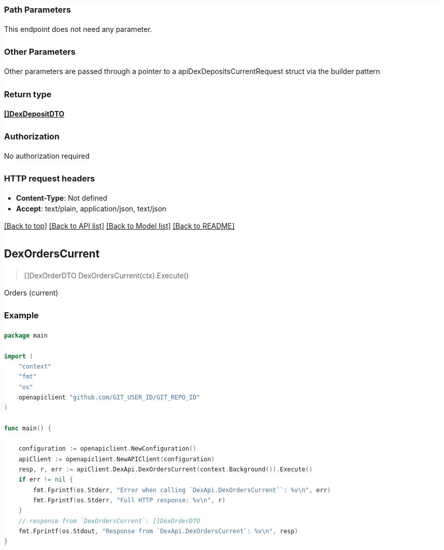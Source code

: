 ### Path Parameters

This endpoint does not need any parameter.

### Other Parameters

Other parameters are passed through a pointer to a apiDexDepositsCurrentRequest struct via the builder pattern


### Return type

[**[]DexDepositDTO**](DexDepositDTO.md)

### Authorization

No authorization required

### HTTP request headers

- **Content-Type**: Not defined
- **Accept**: text/plain, application/json, text/json

[[Back to top]](#) [[Back to API list]](../README.md#documentation-for-api-endpoints)
[[Back to Model list]](../README.md#documentation-for-models)
[[Back to README]](../README.md)


## DexOrdersCurrent

> []DexOrderDTO DexOrdersCurrent(ctx).Execute()

Orders (current)



### Example

```go
package main

import (
    "context"
    "fmt"
    "os"
    openapiclient "github.com/GIT_USER_ID/GIT_REPO_ID"
)

func main() {

    configuration := openapiclient.NewConfiguration()
    apiClient := openapiclient.NewAPIClient(configuration)
    resp, r, err := apiClient.DexApi.DexOrdersCurrent(context.Background()).Execute()
    if err != nil {
        fmt.Fprintf(os.Stderr, "Error when calling `DexApi.DexOrdersCurrent``: %v\n", err)
        fmt.Fprintf(os.Stderr, "Full HTTP response: %v\n", r)
    }
    // response from `DexOrdersCurrent`: []DexOrderDTO
    fmt.Fprintf(os.Stdout, "Response from `DexApi.DexOrdersCurrent`: %v\n", resp)
}
```

